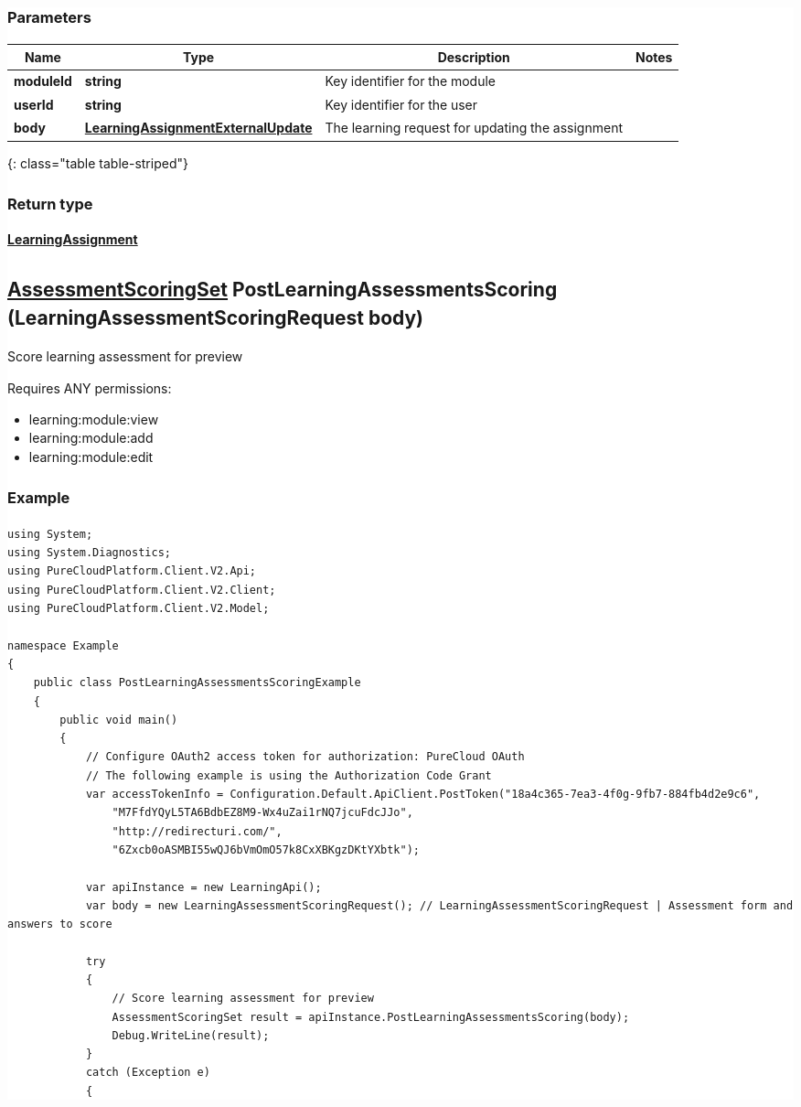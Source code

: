 ### Parameters


|Name | Type | Description  | Notes |
|------------- | ------------- | ------------- | -------------|
| **moduleId** | **string**| Key identifier for the module |  |
| **userId** | **string**| Key identifier for the user |  |
| **body** | [**LearningAssignmentExternalUpdate**](LearningAssignmentExternalUpdate.html)| The learning request for updating the assignment |  |
{: class="table table-striped"}

### Return type

[**LearningAssignment**](LearningAssignment.html)

<a name="postlearningassessmentsscoring"></a>

## [**AssessmentScoringSet**](AssessmentScoringSet.html) PostLearningAssessmentsScoring (LearningAssessmentScoringRequest body)



Score learning assessment for preview

Requires ANY permissions: 

* learning:module:view
* learning:module:add
* learning:module:edit

### Example
```{"language":"csharp"}
using System;
using System.Diagnostics;
using PureCloudPlatform.Client.V2.Api;
using PureCloudPlatform.Client.V2.Client;
using PureCloudPlatform.Client.V2.Model;

namespace Example
{
    public class PostLearningAssessmentsScoringExample
    {
        public void main()
        { 
            // Configure OAuth2 access token for authorization: PureCloud OAuth
            // The following example is using the Authorization Code Grant
            var accessTokenInfo = Configuration.Default.ApiClient.PostToken("18a4c365-7ea3-4f0g-9fb7-884fb4d2e9c6",
                "M7FfdYQyL5TA6BdbEZ8M9-Wx4uZai1rNQ7jcuFdcJJo",
                "http://redirecturi.com/",
                "6Zxcb0oASMBI55wQJ6bVmOmO57k8CxXBKgzDKtYXbtk");

            var apiInstance = new LearningApi();
            var body = new LearningAssessmentScoringRequest(); // LearningAssessmentScoringRequest | Assessment form and answers to score

            try
            { 
                // Score learning assessment for preview
                AssessmentScoringSet result = apiInstance.PostLearningAssessmentsScoring(body);
                Debug.WriteLine(result);
            }
            catch (Exception e)
            {
```